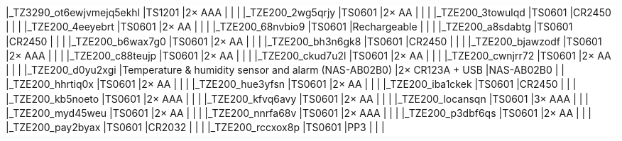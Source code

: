 |_TZ3290_ot6ewjvmejq5ekhl                        |TS1201                                                                                        |2× AAA                    |                                   |                                      |
|_TZE200_2wg5qrjy                                |TS0601                                                                                        |2× AA                     |                                   |                                      |
|_TZE200_3towulqd                                |TS0601                                                                                        |CR2450                    |                                   |                                      |
|_TZE200_4eeyebrt                                |TS0601                                                                                        |2× AA                     |                                   |                                      |
|_TZE200_68nvbio9                                |TS0601                                                                                        |Rechargeable              |                                   |                                      |
|_TZE200_a8sdabtg                                |TS0601                                                                                        |CR2450                    |                                   |                                      |
|_TZE200_b6wax7g0                                |TS0601                                                                                        |2× AA                     |                                   |                                      |
|_TZE200_bh3n6gk8                                |TS0601                                                                                        |CR2450                    |                                   |                                      |
|_TZE200_bjawzodf                                |TS0601                                                                                        |2× AAA                    |                                   |                                      |
|_TZE200_c88teujp                                |TS0601                                                                                        |2× AA                     |                                   |                                      |
|_TZE200_ckud7u2l                                |TS0601                                                                                        |2× AA                     |                                   |                                      |
|_TZE200_cwnjrr72                                |TS0601                                                                                        |2× AA                     |                                   |                                      |
|_TZE200_d0yu2xgi                                |Temperature & humidity sensor and alarm (NAS-AB02B0)                                          |2× CR123A + USB           |NAS-AB02B0                         |                                      |
|_TZE200_hhrtiq0x                                |TS0601                                                                                        |2× AA                     |                                   |                                      |
|_TZE200_hue3yfsn                                |TS0601                                                                                        |2× AA                     |                                   |                                      |
|_TZE200_iba1ckek                                |TS0601                                                                                        |CR2450                    |                                   |                                      |
|_TZE200_kb5noeto                                |TS0601                                                                                        |2× AAA                    |                                   |                                      |
|_TZE200_kfvq6avy                                |TS0601                                                                                        |2× AA                     |                                   |                                      |
|_TZE200_locansqn                                |TS0601                                                                                        |3× AAA                    |                                   |                                      |
|_TZE200_myd45weu                                |TS0601                                                                                        |2× AA                     |                                   |                                      |
|_TZE200_nnrfa68v                                |TS0601                                                                                        |2× AAA                    |                                   |                                      |
|_TZE200_p3dbf6qs                                |TS0601                                                                                        |2× AA                     |                                   |                                      |
|_TZE200_pay2byax                                |TS0601                                                                                        |CR2032                    |                                   |                                      |
|_TZE200_rccxox8p                                |TS0601                                                                                        |PP3                       |                                   |                                      |